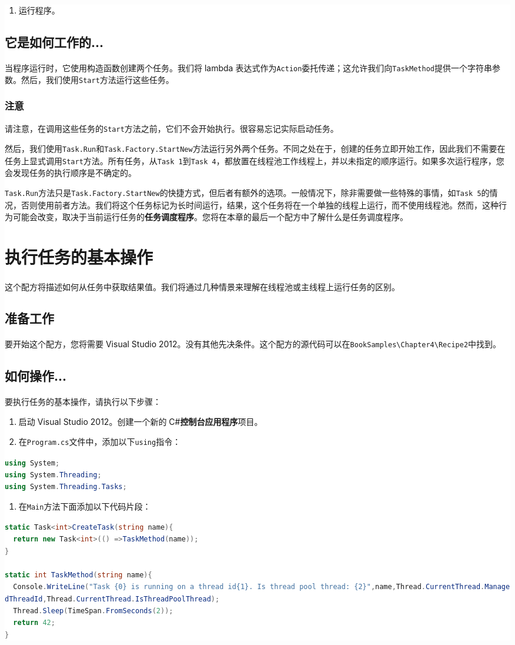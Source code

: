 1.  运行程序。

## 它是如何工作的...

当程序运行时，它使用构造函数创建两个任务。我们将 lambda 表达式作为`Action`委托传递；这允许我们向`TaskMethod`提供一个字符串参数。然后，我们使用`Start`方法运行这些任务。

### 注意

请注意，在调用这些任务的`Start`方法之前，它们不会开始执行。很容易忘记实际启动任务。

然后，我们使用`Task.Run`和`Task.Factory.StartNew`方法运行另外两个任务。不同之处在于，创建的任务立即开始工作，因此我们不需要在任务上显式调用`Start`方法。所有任务，从`Task 1`到`Task 4`，都放置在线程池工作线程上，并以未指定的顺序运行。如果多次运行程序，您会发现任务的执行顺序是不确定的。

`Task.Run`方法只是`Task.Factory.StartNew`的快捷方式，但后者有额外的选项。一般情况下，除非需要做一些特殊的事情，如`Task 5`的情况，否则使用前者方法。我们将这个任务标记为长时间运行，结果，这个任务将在一个单独的线程上运行，而不使用线程池。然而，这种行为可能会改变，取决于当前运行任务的**任务调度程序**。您将在本章的最后一个配方中了解什么是任务调度程序。

# 执行任务的基本操作

这个配方将描述如何从任务中获取结果值。我们将通过几种情景来理解在线程池或主线程上运行任务的区别。

## 准备工作

要开始这个配方，您将需要 Visual Studio 2012。没有其他先决条件。这个配方的源代码可以在`BookSamples\Chapter4\Recipe2`中找到。

## 如何操作...

要执行任务的基本操作，请执行以下步骤：

1.  启动 Visual Studio 2012。创建一个新的 C#**控制台应用程序**项目。

1.  在`Program.cs`文件中，添加以下`using`指令：

```cs
using System;
using System.Threading;
using System.Threading.Tasks;
```

1.  在`Main`方法下面添加以下代码片段：

```cs
static Task<int>CreateTask(string name){
  return new Task<int>(() =>TaskMethod(name));
}

static int TaskMethod(string name){
  Console.WriteLine("Task {0} is running on a thread id{1}. Is thread pool thread: {2}",name,Thread.CurrentThread.ManagedThreadId,Thread.CurrentThread.IsThreadPoolThread);
  Thread.Sleep(TimeSpan.FromSeconds(2));
  return 42;
}
```
